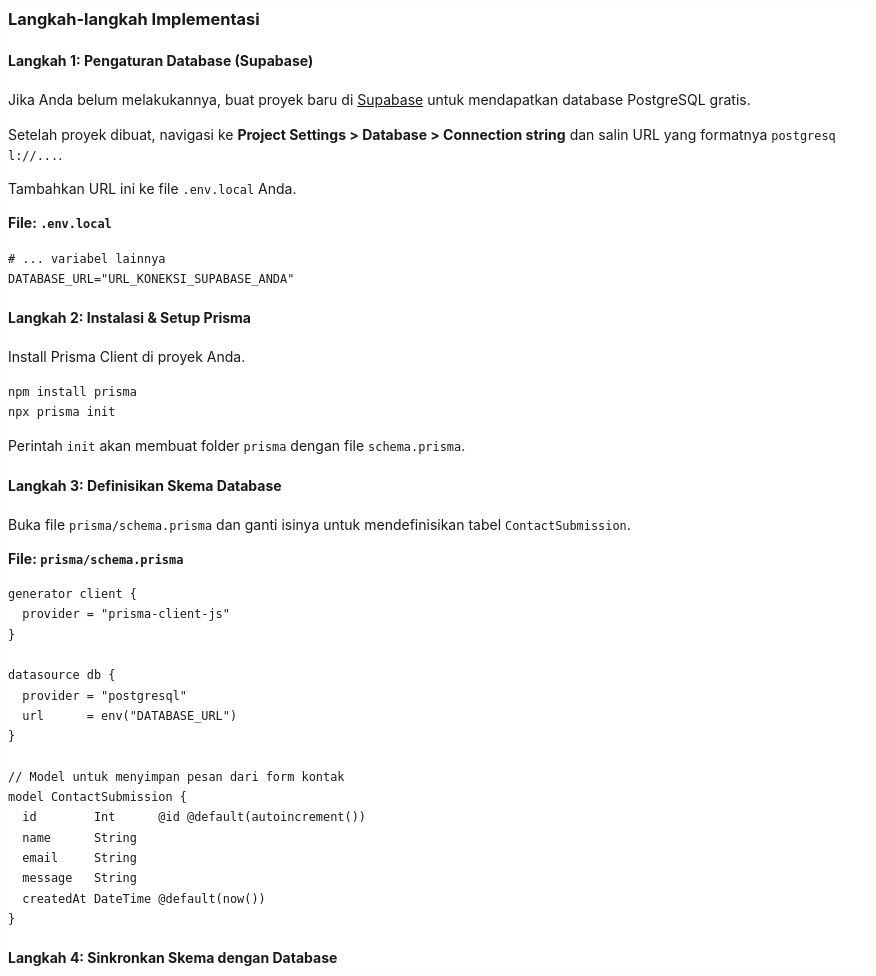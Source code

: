 
### Langkah-langkah Implementasi

#### Langkah 1: Pengaturan Database (Supabase)

Jika Anda belum melakukannya, buat proyek baru di [Supabase](https://supabase.com/) untuk mendapatkan database PostgreSQL gratis.

Setelah proyek dibuat, navigasi ke **Project Settings > Database > Connection string** dan salin URL yang formatnya `postgresql://...`.

Tambahkan URL ini ke file `.env.local` Anda.

**File: `.env.local`**
```
# ... variabel lainnya
DATABASE_URL="URL_KONEKSI_SUPABASE_ANDA"
```

#### Langkah 2: Instalasi & Setup Prisma

Install Prisma Client di proyek Anda.

```bash
npm install prisma
npx prisma init
```

Perintah `init` akan membuat folder `prisma` dengan file `schema.prisma`.

#### Langkah 3: Definisikan Skema Database

Buka file `prisma/schema.prisma` dan ganti isinya untuk mendefinisikan tabel `ContactSubmission`.

**File: `prisma/schema.prisma`**
```prisma
generator client {
  provider = "prisma-client-js"
}

datasource db {
  provider = "postgresql"
  url      = env("DATABASE_URL")
}

// Model untuk menyimpan pesan dari form kontak
model ContactSubmission {
  id        Int      @id @default(autoincrement())
  name      String
  email     String
  message   String
  createdAt DateTime @default(now())
}
```

#### Langkah 4: Sinkronkan Skema dengan Database
